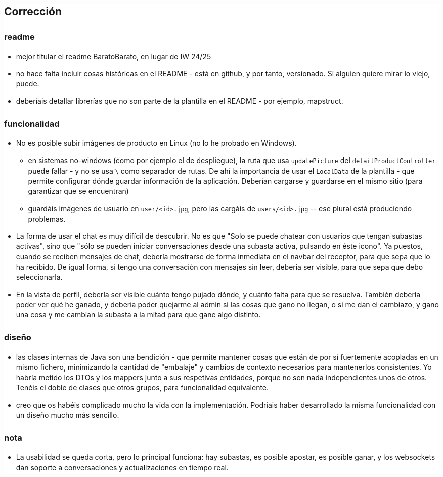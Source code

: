 ~~~
~~~

## Corrección

### readme

* mejor titular el readme BaratoBarato, en lugar de IW 24/25

* no hace falta incluir cosas históricas en el README - está en github, y por tanto, versionado. Si alguien quiere mirar lo viejo, puede.

* deberíais detallar librerías que no son parte de la plantilla en el README - por ejemplo, mapstruct.

### funcionalidad

* No es posible subir imágenes de producto en Linux (no lo he probado en Windows). 

    + en sistemas no-windows (como por ejemplo el de despliegue), la ruta que usa `updatePicture` del `detailProductController` puede fallar - y no se usa `\` como separador de rutas. De ahí la importancia de usar el `LocalData` de la plantilla - que permite configurar dónde guardar información de la aplicación. Deberían cargarse y guardarse en el mismo sitio (para garantizar que se encuentran) 
    
    + guardáis imágenes de usuario en `user/<id>.jpg`, pero las cargáis de `users/<id>.jpg` -- ese plural está produciendo problemas.

* La forma de usar el chat es muy difícil de descubrir. No es que "Solo se puede chatear con usuarios que tengan subastas activas", sino que "sólo se pueden iniciar conversaciones desde una subasta activa, pulsando en éste icono". Ya puestos, cuando se reciben mensajes de chat, debería mostrarse de forma inmediata en el navbar del receptor, para que sepa que lo ha recibido. De igual forma, si tengo una conversación con mensajes sin leer, debería ser visible, para que sepa que debo seleccionarla.

* En la vista de perfil, debería ser visible cuánto tengo pujado dónde, y cuánto falta para que se resuelva. También debería poder ver qué he ganado, y debería poder quejarme al admin si las cosas que gano no llegan, o si me dan el cambiazo, y gano una cosa y me cambian la subasta a la mitad para que gane algo distinto. 

### diseño

* las clases internas de Java son una bendición - que permite mantener cosas que están de por sí fuertemente acopladas en un mismo fichero, minimizando la cantidad de "embalaje" y cambios de contexto necesarios para mantenerlos consistentes. Yo habría metido los DTOs y los mappers junto a sus respetivas entidades, porque no son nada independientes unos de otros. Tenéis el doble de clases que otros grupos, para funcionalidad equivalente.

* creo que os habéis complicado mucho la vida con la implementación. Podríais haber desarrollado la misma funcionalidad con un diseño mucho más sencillo.

### nota

* La usabilidad se queda corta, pero lo principal funciona: hay subastas, es posible apostar, es posible ganar, y los websockets dan soporte a conversaciones y actualizaciones en tiempo real.
